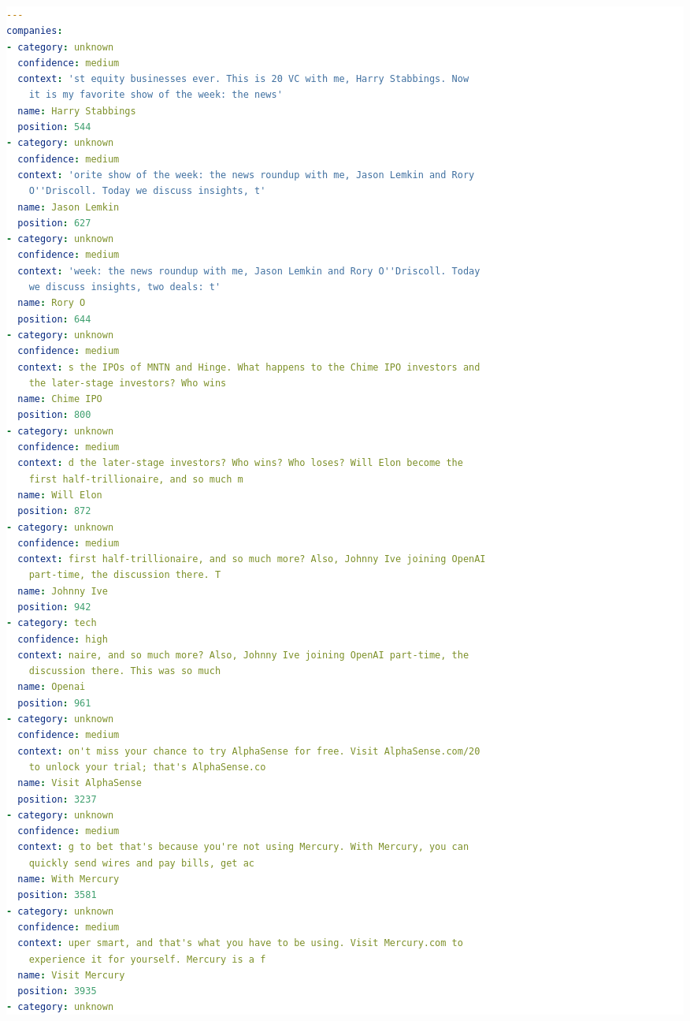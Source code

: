 ```yaml
---
companies:
- category: unknown
  confidence: medium
  context: 'st equity businesses ever. This is 20 VC with me, Harry Stabbings. Now
    it is my favorite show of the week: the news'
  name: Harry Stabbings
  position: 544
- category: unknown
  confidence: medium
  context: 'orite show of the week: the news roundup with me, Jason Lemkin and Rory
    O''Driscoll. Today we discuss insights, t'
  name: Jason Lemkin
  position: 627
- category: unknown
  confidence: medium
  context: 'week: the news roundup with me, Jason Lemkin and Rory O''Driscoll. Today
    we discuss insights, two deals: t'
  name: Rory O
  position: 644
- category: unknown
  confidence: medium
  context: s the IPOs of MNTN and Hinge. What happens to the Chime IPO investors and
    the later-stage investors? Who wins
  name: Chime IPO
  position: 800
- category: unknown
  confidence: medium
  context: d the later-stage investors? Who wins? Who loses? Will Elon become the
    first half-trillionaire, and so much m
  name: Will Elon
  position: 872
- category: unknown
  confidence: medium
  context: first half-trillionaire, and so much more? Also, Johnny Ive joining OpenAI
    part-time, the discussion there. T
  name: Johnny Ive
  position: 942
- category: tech
  confidence: high
  context: naire, and so much more? Also, Johnny Ive joining OpenAI part-time, the
    discussion there. This was so much
  name: Openai
  position: 961
- category: unknown
  confidence: medium
  context: on't miss your chance to try AlphaSense for free. Visit AlphaSense.com/20
    to unlock your trial; that's AlphaSense.co
  name: Visit AlphaSense
  position: 3237
- category: unknown
  confidence: medium
  context: g to bet that's because you're not using Mercury. With Mercury, you can
    quickly send wires and pay bills, get ac
  name: With Mercury
  position: 3581
- category: unknown
  confidence: medium
  context: uper smart, and that's what you have to be using. Visit Mercury.com to
    experience it for yourself. Mercury is a f
  name: Visit Mercury
  position: 3935
- category: unknown
```